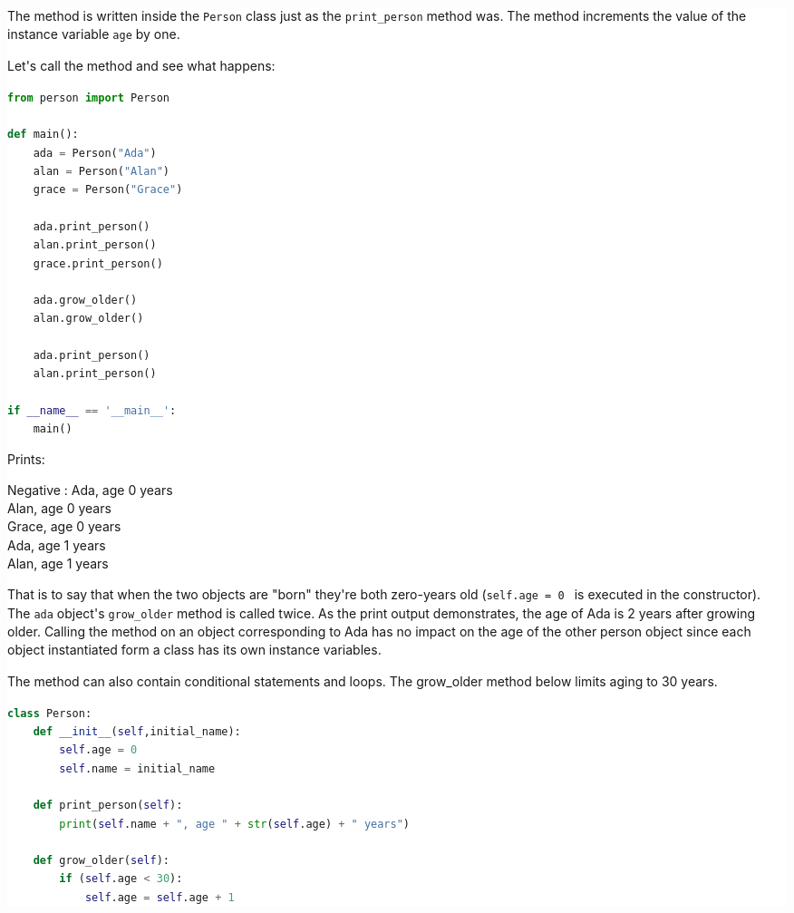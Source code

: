The method is written inside the `Person` class just as the `print_person` method was. The method increments the value of the instance variable `age` by one.

Let's call the method and see what happens:

```python
from person import Person

def main():
    ada = Person("Ada")
    alan = Person("Alan")
    grace = Person("Grace")

    ada.print_person()
    alan.print_person()
    grace.print_person()

    ada.grow_older()
    alan.grow_older()

    ada.print_person()
    alan.print_person()

if __name__ == '__main__':
    main()
```

Prints:

Negative
:  Ada, age 0 years <br> Alan, age 0 years <br> Grace, age 0 years <br> Ada, age 1 years <br> Alan, age 1 years <br>

That is to say that when the two objects are "born" they're both zero-years old (`self.age = 0 ` is executed in the constructor). The `ada` object's `grow_older` method is called twice. As the print output demonstrates, the age of Ada is 2 years after growing older. Calling the method on an object corresponding to Ada has no impact on the age of the other person object since each object instantiated form a class has its own instance variables.

The method can also contain conditional statements and loops. The grow_older method below limits aging to 30 years.

```python
class Person:
    def __init__(self,initial_name):
        self.age = 0
        self.name = initial_name

    def print_person(self):
        print(self.name + ", age " + str(self.age) + " years")

    def grow_older(self):
        if (self.age < 30):
            self.age = self.age + 1
```
